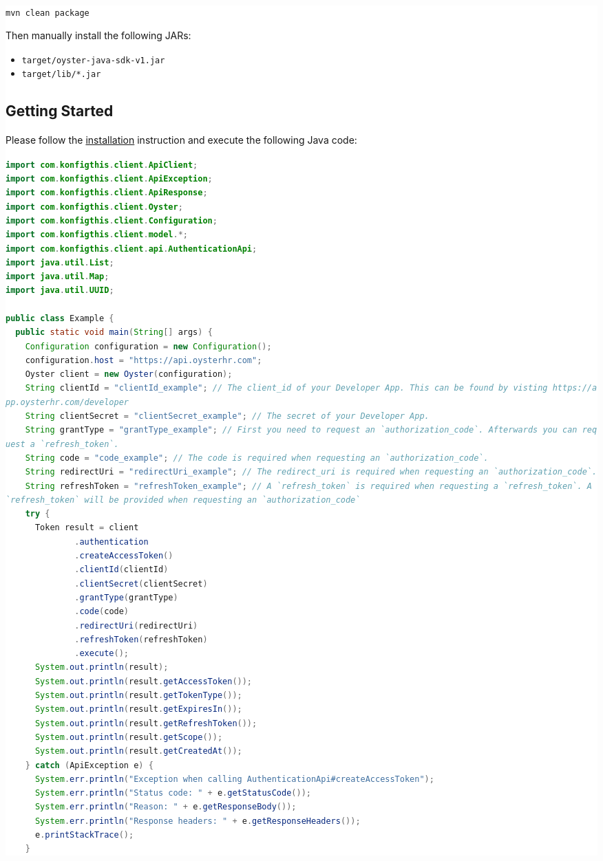 ```shell
mvn clean package
```

Then manually install the following JARs:

* `target/oyster-java-sdk-v1.jar`
* `target/lib/*.jar`

## Getting Started

Please follow the [installation](#installation) instruction and execute the following Java code:

```java
import com.konfigthis.client.ApiClient;
import com.konfigthis.client.ApiException;
import com.konfigthis.client.ApiResponse;
import com.konfigthis.client.Oyster;
import com.konfigthis.client.Configuration;
import com.konfigthis.client.model.*;
import com.konfigthis.client.api.AuthenticationApi;
import java.util.List;
import java.util.Map;
import java.util.UUID;

public class Example {
  public static void main(String[] args) {
    Configuration configuration = new Configuration();
    configuration.host = "https://api.oysterhr.com";
    Oyster client = new Oyster(configuration);
    String clientId = "clientId_example"; // The client_id of your Developer App. This can be found by visting https://app.oysterhr.com/developer
    String clientSecret = "clientSecret_example"; // The secret of your Developer App.
    String grantType = "grantType_example"; // First you need to request an `authorization_code`. Afterwards you can request a `refresh_token`.
    String code = "code_example"; // The code is required when requesting an `authorization_code`.
    String redirectUri = "redirectUri_example"; // The redirect_uri is required when requesting an `authorization_code`.
    String refreshToken = "refreshToken_example"; // A `refresh_token` is required when requesting a `refresh_token`. A `refresh_token` will be provided when requesting an `authorization_code`
    try {
      Token result = client
              .authentication
              .createAccessToken()
              .clientId(clientId)
              .clientSecret(clientSecret)
              .grantType(grantType)
              .code(code)
              .redirectUri(redirectUri)
              .refreshToken(refreshToken)
              .execute();
      System.out.println(result);
      System.out.println(result.getAccessToken());
      System.out.println(result.getTokenType());
      System.out.println(result.getExpiresIn());
      System.out.println(result.getRefreshToken());
      System.out.println(result.getScope());
      System.out.println(result.getCreatedAt());
    } catch (ApiException e) {
      System.err.println("Exception when calling AuthenticationApi#createAccessToken");
      System.err.println("Status code: " + e.getStatusCode());
      System.err.println("Reason: " + e.getResponseBody());
      System.err.println("Response headers: " + e.getResponseHeaders());
      e.printStackTrace();
    }
```